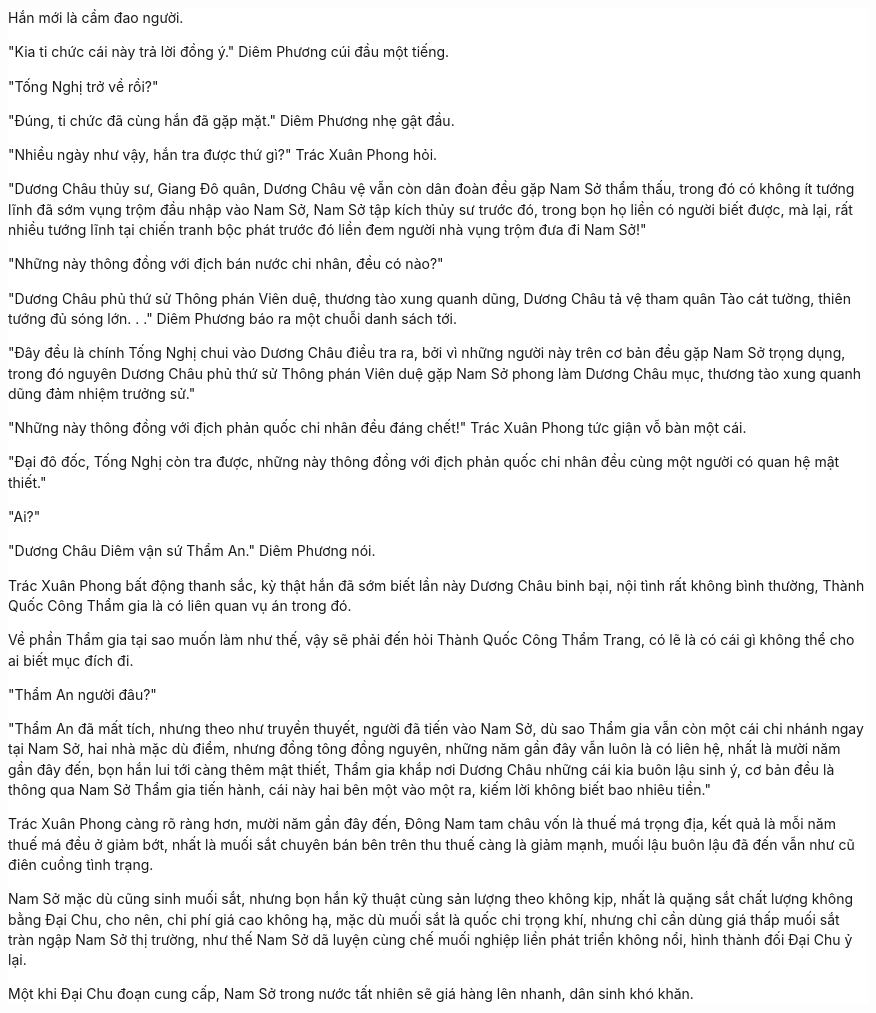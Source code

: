Hắn mới là cầm đao người.

"Kia ti chức cái này trả lời đồng ý." Diêm Phương cúi đầu một tiếng.

"Tống Nghị trở về rồi?"

"Đúng, ti chức đã cùng hắn đã gặp mặt." Diêm Phương nhẹ gật đầu.

"Nhiều ngày như vậy, hắn tra được thứ gì?" Trác Xuân Phong hỏi.

"Dương Châu thủy sư, Giang Đô quân, Dương Châu vệ vẫn còn dân đoàn đều gặp Nam Sở thẩm thấu, trong đó có không ít tướng lĩnh đã sớm vụng trộm đầu nhập vào Nam Sở, Nam Sở tập kích thủy sư trước đó, trong bọn họ liền có người biết được, mà lại, rất nhiều tướng lĩnh tại chiến tranh bộc phát trước đó liền đem người nhà vụng trộm đưa đi Nam Sở!"

"Những này thông đồng với địch bán nước chi nhân, đều có nào?"

"Dương Châu phủ thứ sử Thông phán Viên duệ, thương tào xung quanh dũng, Dương Châu tả vệ tham quân Tào cát tường, thiên tướng đủ sóng lớn. . ." Diêm Phương báo ra một chuỗi danh sách tới.

"Đây đều là chính Tống Nghị chui vào Dương Châu điều tra ra, bởi vì những người này trên cơ bản đều gặp Nam Sở trọng dụng, trong đó nguyên Dương Châu phủ thứ sử Thông phán Viên duệ gặp Nam Sở phong làm Dương Châu mục, thương tào xung quanh dũng đảm nhiệm trưởng sử."

"Những này thông đồng với địch phản quốc chi nhân đều đáng chết!" Trác Xuân Phong tức giận vỗ bàn một cái.

"Đại đô đốc, Tống Nghị còn tra được, những này thông đồng với địch phản quốc chi nhân đều cùng một người có quan hệ mật thiết."

"Ai?"

"Dương Châu Diêm vận sứ Thẩm An." Diêm Phương nói.

Trác Xuân Phong bất động thanh sắc, kỳ thật hắn đã sớm biết lần này Dương Châu binh bại, nội tình rất không bình thường, Thành Quốc Công Thẩm gia là có liên quan vụ án trong đó.

Về phần Thẩm gia tại sao muốn làm như thế, vậy sẽ phải đến hỏi Thành Quốc Công Thẩm Trang, có lẽ là có cái gì không thể cho ai biết mục đích đi.

"Thẩm An người đâu?"

"Thẩm An đã mất tích, nhưng theo như truyền thuyết, người đã tiến vào Nam Sở, dù sao Thẩm gia vẫn còn một cái chi nhánh ngay tại Nam Sở, hai nhà mặc dù điểm, nhưng đồng tông đồng nguyên, những năm gần đây vẫn luôn là có liên hệ, nhất là mười năm gần đây đến, bọn hắn lui tới càng thêm mật thiết, Thẩm gia khắp nơi Dương Châu những cái kia buôn lậu sinh ý, cơ bản đều là thông qua Nam Sở Thẩm gia tiến hành, cái này hai bên một vào một ra, kiếm lời không biết bao nhiêu tiền."

Trác Xuân Phong càng rõ ràng hơn, mười năm gần đây đến, Đông Nam tam châu vốn là thuế má trọng địa, kết quả là mỗi năm thuế má đều ở giảm bớt, nhất là muối sắt chuyên bán bên trên thu thuế càng là giảm mạnh, muối lậu buôn lậu đã đến vẫn như cũ điên cuồng tình trạng.

Nam Sở mặc dù cũng sinh muối sắt, nhưng bọn hắn kỹ thuật cùng sản lượng theo không kịp, nhất là quặng sắt chất lượng không bằng Đại Chu, cho nên, chi phí giá cao không hạ, mặc dù muối sắt là quốc chi trọng khí, nhưng chỉ cần dùng giá thấp muối sắt tràn ngập Nam Sở thị trường, như thế Nam Sở dã luyện cùng chế muối nghiệp liền phát triển không nổi, hình thành đối Đại Chu ỷ lại.

Một khi Đại Chu đoạn cung cấp, Nam Sở trong nước tất nhiên sẽ giá hàng lên nhanh, dân sinh khó khăn.
